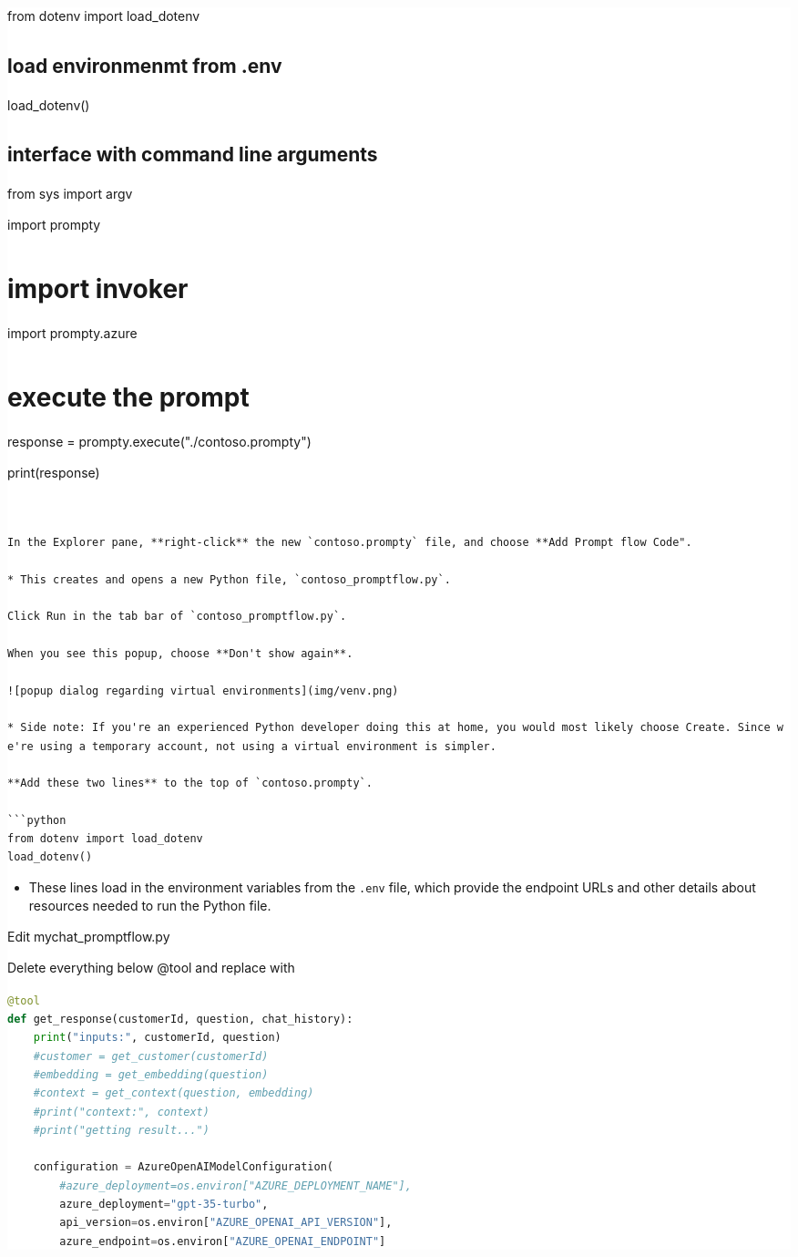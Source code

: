 from dotenv import load_dotenv
## load environmenmt from .env
load_dotenv()

## interface with command line arguments
from sys import argv

import prompty
# import invoker
import prompty.azure

# execute the prompt
response = prompty.execute("./contoso.prompty")

print(response)
```


In the Explorer pane, **right-click** the new `contoso.prompty` file, and choose **Add Prompt flow Code". 

* This creates and opens a new Python file, `contoso_promptflow.py`.

Click Run in the tab bar of `contoso_promptflow.py`.

When you see this popup, choose **Don't show again**. 

![popup dialog regarding virtual environments](img/venv.png)

* Side note: If you're an experienced Python developer doing this at home, you would most likely choose Create. Since we're using a temporary account, not using a virtual environment is simpler.

**Add these two lines** to the top of `contoso.prompty`.

```python
from dotenv import load_dotenv
load_dotenv()
```

* These lines load in the environment variables from the `.env` file, which provide the endpoint URLs and other details about resources needed to run the Python file.




Edit mychat_promptflow.py

Delete everything below @tool and replace with

```python
@tool
def get_response(customerId, question, chat_history):
    print("inputs:", customerId, question)
    #customer = get_customer(customerId)
    #embedding = get_embedding(question)
    #context = get_context(question, embedding)
    #print("context:", context)
    #print("getting result...")

    configuration = AzureOpenAIModelConfiguration(
        #azure_deployment=os.environ["AZURE_DEPLOYMENT_NAME"],
        azure_deployment="gpt-35-turbo",
        api_version=os.environ["AZURE_OPENAI_API_VERSION"],
        azure_endpoint=os.environ["AZURE_OPENAI_ENDPOINT"]
```